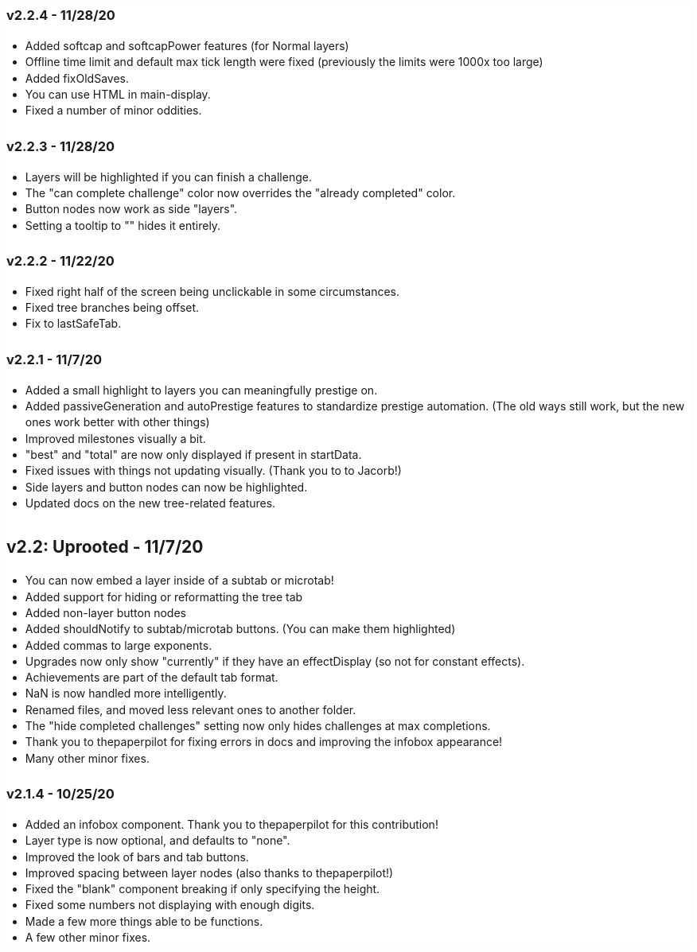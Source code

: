 ### v2.2.4 - 11/28/20
- Added softcap and softcapPower features (for Normal layers)
- Offline time limit and default max tick length were fixed (previously the limits were 1000x too large)
- Added fixOldSaves.
- You can use HTML in main-display.
- Fixed a number of minor oddities.

### v2.2.3 - 11/28/20
- Layers will be highlighted if you can finish a challenge.
- The "can complete challenge" color now overrides the "already completed" color.
- Button nodes now work as side "layers".
- Setting a tooltip to "" hides it entirely.

### v2.2.2 - 11/22/20
- Fixed right half of the screen being unclickable in some circumstances.
- Fixed tree branches being offset.
- Fix to lastSafeTab.

### v2.2.1 - 11/7/20
- Added a small highlight to layers you can meaningfully prestige on.
- Added passiveGeneration and autoPrestige features to standardize prestige automation. (The old ways still work, but the new ones work better with other things)
- Improved milestones visually a bit.
- "best" and "total" are now only displayed if present in startData.
- Fixed issues with things not updating visually. (Thank you to to Jacorb!)
- Side layers and button nodes can now be highlighted.
- Updated docs on the new tree-related features.

## v2.2: Uprooted - 11/7/20
- You can now embed a layer inside of a subtab or microtab!
- Added support for hiding or reformatting the tree tab 
- Added non-layer button nodes
- Added shouldNotify to subtab/microtab buttons. (You can make them highlighted)
- Added commas to large exponents.
- Upgrades now only show "currently" if they have an effectDisplay (so not for constant effects).
- Achievements are part of the default tab format.
- NaN is now handled more intelligently.
- Renamed files, and moved less relevant ones to another folder.
- The "hide completed challenges" setting now only hides challenges at max completions.
- Thank you to thepaperpilot for fixing errors in docs and improving the infobox appearance!
- Many other minor fixes.


### v2.1.4 - 10/25/20
- Added an infobox component. Thank you to thepaperpilot for this contribution!
- Layer type is now optional, and defaults to "none".
- Improved the look of bars and tab buttons.
- Improved spacing between layer nodes (also thanks to thepaperpilot!)
- Fixed the "blank" component breaking if only specifying the height.
- Fixed some numbers not displaying with enough digits.
- Made a few more things able to be functions.
- A few other minor fixes.
